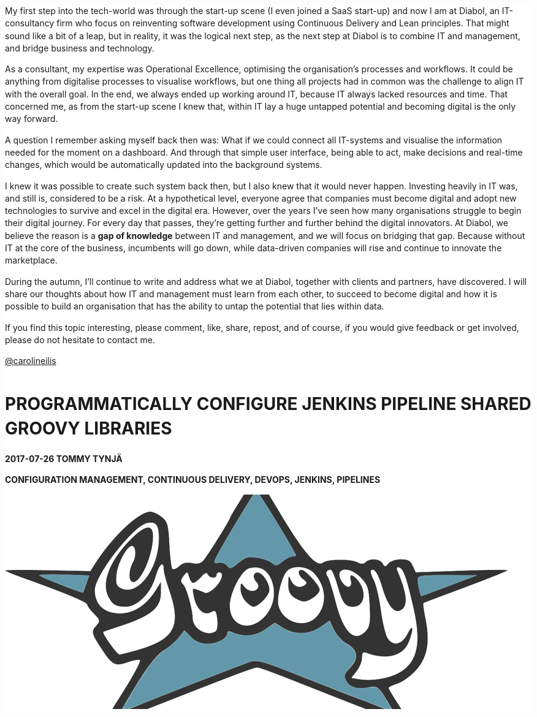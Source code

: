 My first step into the tech-world was through the start-up scene (I even joined a SaaS start-up) and now I am at Diabol, an IT-consultancy firm who focus on reinventing software development using Continuous Delivery and Lean principles. That might sound like a bit of a leap, but in reality, it was the logical next step, as the next step at Diabol is to combine IT and management, and bridge business and technology.

As a consultant, my expertise was Operational Excellence, optimising the organisation’s processes and workflows. It could be anything from digitalise processes to visualise workflows, but one thing all projects had in common was the challenge to align IT with the overall goal. In the end, we always ended up working around IT, because IT always lacked resources and time. That concerned me, as from the start-up scene I knew that, within IT lay a huge untapped potential and becoming digital is the only way forward.

A question I remember asking myself back then was: What if we could connect all IT-systems and visualise the information needed for the moment on a dashboard. And through that simple user interface, being able to act, make decisions and real-time changes, which would be automatically updated into the background systems.

I knew it was possible to create such system back then, but I also knew that it would never happen. Investing heavily in IT was, and still is, considered to be a risk. At a hypothetical level, everyone agree that companies must become digital and adopt new technologies to survive and excel in the digital era. However, over the years I’ve seen how many organisations struggle to begin their digital journey. For every day that passes, they’re getting further and further behind the digital innovators. At Diabol, we believe the reason is a  **gap of knowledge** between IT and management, and we will focus on bridging that gap. Because without IT at the core of the business, incumbents will go down, while data-driven companies will rise and continue to innovate the marketplace.

During the autumn, I’ll continue to write and address what we at Diabol, together with clients and partners, have discovered. I will share our thoughts about how IT and management must learn from each other, to succeed to become digital and how it is possible to build an organisation that has the ability to untap the potential that lies within data.

If you find this topic interesting, please comment, like, share, repost, and of course, if  you would give feedback or get involved, please do not hesitate to contact me.

[@carolineilis]()



# PROGRAMMATICALLY CONFIGURE JENKINS PIPELINE SHARED GROOVY LIBRARIES
**2017-07-26 TOMMY TYNJÄ**

**CONFIGURATION MANAGEMENT, CONTINUOUS DELIVERY, DEVOPS, JENKINS, PIPELINES**

![alt text](./2017-07-26-Shared-Groovy-Libraries.png)
